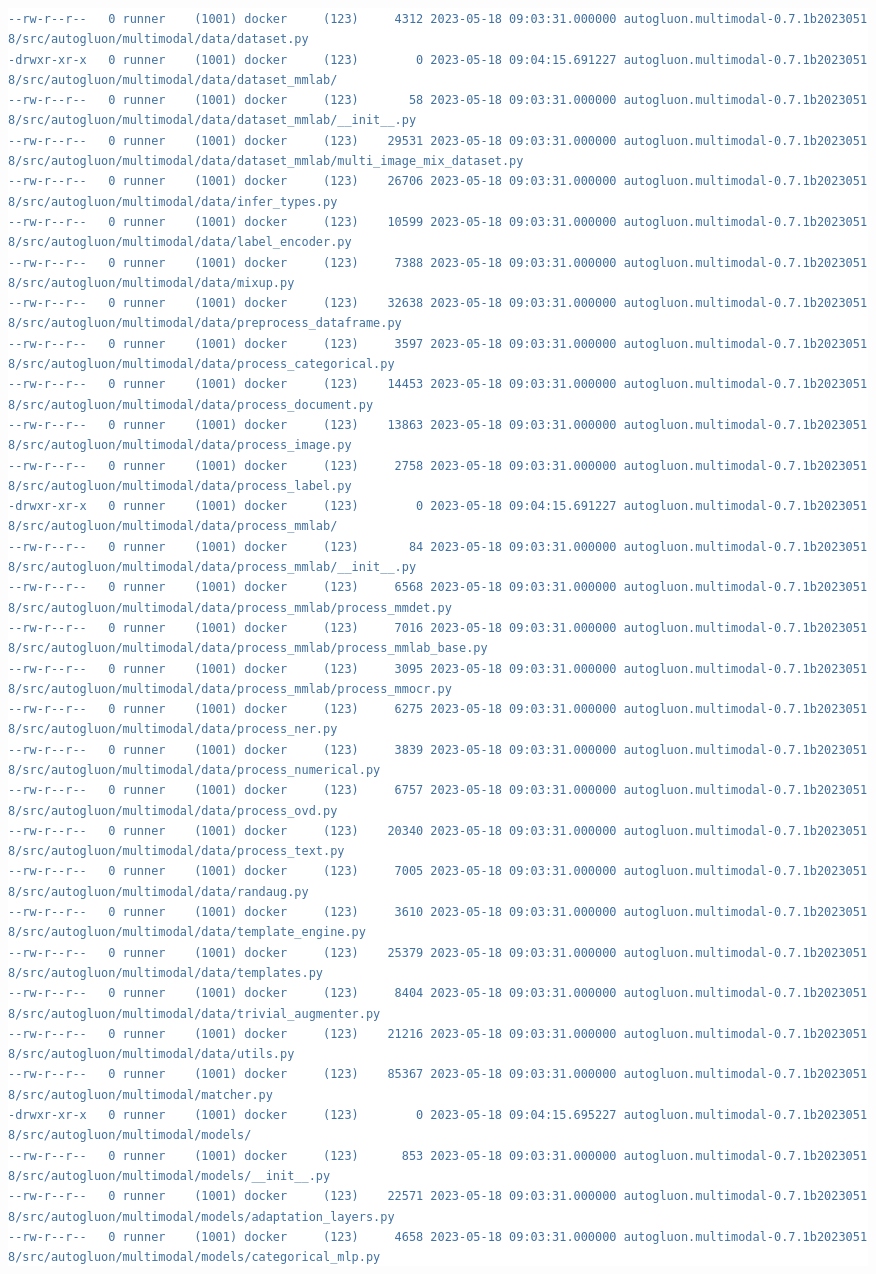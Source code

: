 ```diff
--rw-r--r--   0 runner    (1001) docker     (123)     4312 2023-05-18 09:03:31.000000 autogluon.multimodal-0.7.1b20230518/src/autogluon/multimodal/data/dataset.py
-drwxr-xr-x   0 runner    (1001) docker     (123)        0 2023-05-18 09:04:15.691227 autogluon.multimodal-0.7.1b20230518/src/autogluon/multimodal/data/dataset_mmlab/
--rw-r--r--   0 runner    (1001) docker     (123)       58 2023-05-18 09:03:31.000000 autogluon.multimodal-0.7.1b20230518/src/autogluon/multimodal/data/dataset_mmlab/__init__.py
--rw-r--r--   0 runner    (1001) docker     (123)    29531 2023-05-18 09:03:31.000000 autogluon.multimodal-0.7.1b20230518/src/autogluon/multimodal/data/dataset_mmlab/multi_image_mix_dataset.py
--rw-r--r--   0 runner    (1001) docker     (123)    26706 2023-05-18 09:03:31.000000 autogluon.multimodal-0.7.1b20230518/src/autogluon/multimodal/data/infer_types.py
--rw-r--r--   0 runner    (1001) docker     (123)    10599 2023-05-18 09:03:31.000000 autogluon.multimodal-0.7.1b20230518/src/autogluon/multimodal/data/label_encoder.py
--rw-r--r--   0 runner    (1001) docker     (123)     7388 2023-05-18 09:03:31.000000 autogluon.multimodal-0.7.1b20230518/src/autogluon/multimodal/data/mixup.py
--rw-r--r--   0 runner    (1001) docker     (123)    32638 2023-05-18 09:03:31.000000 autogluon.multimodal-0.7.1b20230518/src/autogluon/multimodal/data/preprocess_dataframe.py
--rw-r--r--   0 runner    (1001) docker     (123)     3597 2023-05-18 09:03:31.000000 autogluon.multimodal-0.7.1b20230518/src/autogluon/multimodal/data/process_categorical.py
--rw-r--r--   0 runner    (1001) docker     (123)    14453 2023-05-18 09:03:31.000000 autogluon.multimodal-0.7.1b20230518/src/autogluon/multimodal/data/process_document.py
--rw-r--r--   0 runner    (1001) docker     (123)    13863 2023-05-18 09:03:31.000000 autogluon.multimodal-0.7.1b20230518/src/autogluon/multimodal/data/process_image.py
--rw-r--r--   0 runner    (1001) docker     (123)     2758 2023-05-18 09:03:31.000000 autogluon.multimodal-0.7.1b20230518/src/autogluon/multimodal/data/process_label.py
-drwxr-xr-x   0 runner    (1001) docker     (123)        0 2023-05-18 09:04:15.691227 autogluon.multimodal-0.7.1b20230518/src/autogluon/multimodal/data/process_mmlab/
--rw-r--r--   0 runner    (1001) docker     (123)       84 2023-05-18 09:03:31.000000 autogluon.multimodal-0.7.1b20230518/src/autogluon/multimodal/data/process_mmlab/__init__.py
--rw-r--r--   0 runner    (1001) docker     (123)     6568 2023-05-18 09:03:31.000000 autogluon.multimodal-0.7.1b20230518/src/autogluon/multimodal/data/process_mmlab/process_mmdet.py
--rw-r--r--   0 runner    (1001) docker     (123)     7016 2023-05-18 09:03:31.000000 autogluon.multimodal-0.7.1b20230518/src/autogluon/multimodal/data/process_mmlab/process_mmlab_base.py
--rw-r--r--   0 runner    (1001) docker     (123)     3095 2023-05-18 09:03:31.000000 autogluon.multimodal-0.7.1b20230518/src/autogluon/multimodal/data/process_mmlab/process_mmocr.py
--rw-r--r--   0 runner    (1001) docker     (123)     6275 2023-05-18 09:03:31.000000 autogluon.multimodal-0.7.1b20230518/src/autogluon/multimodal/data/process_ner.py
--rw-r--r--   0 runner    (1001) docker     (123)     3839 2023-05-18 09:03:31.000000 autogluon.multimodal-0.7.1b20230518/src/autogluon/multimodal/data/process_numerical.py
--rw-r--r--   0 runner    (1001) docker     (123)     6757 2023-05-18 09:03:31.000000 autogluon.multimodal-0.7.1b20230518/src/autogluon/multimodal/data/process_ovd.py
--rw-r--r--   0 runner    (1001) docker     (123)    20340 2023-05-18 09:03:31.000000 autogluon.multimodal-0.7.1b20230518/src/autogluon/multimodal/data/process_text.py
--rw-r--r--   0 runner    (1001) docker     (123)     7005 2023-05-18 09:03:31.000000 autogluon.multimodal-0.7.1b20230518/src/autogluon/multimodal/data/randaug.py
--rw-r--r--   0 runner    (1001) docker     (123)     3610 2023-05-18 09:03:31.000000 autogluon.multimodal-0.7.1b20230518/src/autogluon/multimodal/data/template_engine.py
--rw-r--r--   0 runner    (1001) docker     (123)    25379 2023-05-18 09:03:31.000000 autogluon.multimodal-0.7.1b20230518/src/autogluon/multimodal/data/templates.py
--rw-r--r--   0 runner    (1001) docker     (123)     8404 2023-05-18 09:03:31.000000 autogluon.multimodal-0.7.1b20230518/src/autogluon/multimodal/data/trivial_augmenter.py
--rw-r--r--   0 runner    (1001) docker     (123)    21216 2023-05-18 09:03:31.000000 autogluon.multimodal-0.7.1b20230518/src/autogluon/multimodal/data/utils.py
--rw-r--r--   0 runner    (1001) docker     (123)    85367 2023-05-18 09:03:31.000000 autogluon.multimodal-0.7.1b20230518/src/autogluon/multimodal/matcher.py
-drwxr-xr-x   0 runner    (1001) docker     (123)        0 2023-05-18 09:04:15.695227 autogluon.multimodal-0.7.1b20230518/src/autogluon/multimodal/models/
--rw-r--r--   0 runner    (1001) docker     (123)      853 2023-05-18 09:03:31.000000 autogluon.multimodal-0.7.1b20230518/src/autogluon/multimodal/models/__init__.py
--rw-r--r--   0 runner    (1001) docker     (123)    22571 2023-05-18 09:03:31.000000 autogluon.multimodal-0.7.1b20230518/src/autogluon/multimodal/models/adaptation_layers.py
--rw-r--r--   0 runner    (1001) docker     (123)     4658 2023-05-18 09:03:31.000000 autogluon.multimodal-0.7.1b20230518/src/autogluon/multimodal/models/categorical_mlp.py
```
